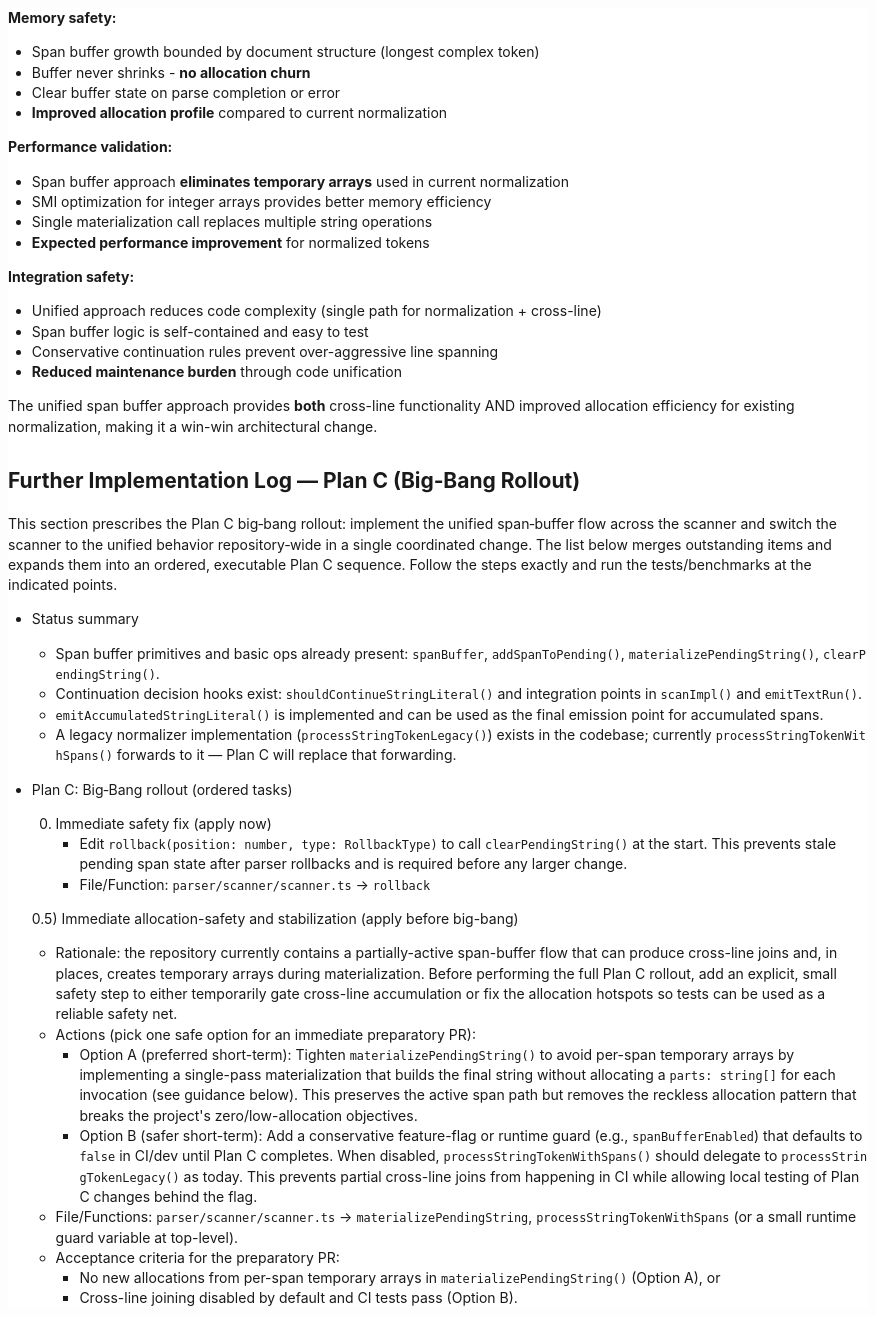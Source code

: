 **Memory safety:**
- Span buffer growth bounded by document structure (longest complex token)
- Buffer never shrinks - **no allocation churn**
- Clear buffer state on parse completion or error
- **Improved allocation profile** compared to current normalization

**Performance validation:**
- Span buffer approach **eliminates temporary arrays** used in current normalization
- SMI optimization for integer arrays provides better memory efficiency
- Single materialization call replaces multiple string operations
- **Expected performance improvement** for normalized tokens

**Integration safety:**
- Unified approach reduces code complexity (single path for normalization + cross-line)
- Span buffer logic is self-contained and easy to test
- Conservative continuation rules prevent over-aggressive line spanning
- **Reduced maintenance burden** through code unification

The unified span buffer approach provides **both** cross-line functionality AND improved allocation efficiency for existing normalization, making it a win-win architectural change.


## Further Implementation Log — Plan C (Big‑Bang Rollout)

This section prescribes the Plan C big‑bang rollout: implement the unified span‑buffer flow across the scanner and switch the scanner to the unified behavior repository‑wide in a single coordinated change. The list below merges outstanding items and expands them into an ordered, executable Plan C sequence. Follow the steps exactly and run the tests/benchmarks at the indicated points.

- Status summary
  - Span buffer primitives and basic ops already present: `spanBuffer`, `addSpanToPending()`, `materializePendingString()`, `clearPendingString()`.
  - Continuation decision hooks exist: `shouldContinueStringLiteral()` and integration points in `scanImpl()` and `emitTextRun()`.
  - `emitAccumulatedStringLiteral()` is implemented and can be used as the final emission point for accumulated spans.
  - A legacy normalizer implementation (`processStringTokenLegacy()`) exists in the codebase; currently `processStringTokenWithSpans()` forwards to it — Plan C will replace that forwarding.

- Plan C: Big‑Bang rollout (ordered tasks)

  0) Immediate safety fix (apply now)
     - Edit `rollback(position: number, type: RollbackType)` to call `clearPendingString()` at the start. This prevents stale pending span state after parser rollbacks and is required before any larger change.
     - File/Function: `parser/scanner/scanner.ts` -> `rollback`

  0.5) Immediate allocation-safety and stabilization (apply before big-bang)
     - Rationale: the repository currently contains a partially-active span-buffer flow that can produce cross-line joins and, in places, creates temporary arrays during materialization. Before performing the full Plan C rollout, add an explicit, small safety step to either temporarily gate cross-line accumulation or fix the allocation hotspots so tests can be used as a reliable safety net.
     - Actions (pick one safe option for an immediate preparatory PR):
       - Option A (preferred short-term): Tighten `materializePendingString()` to avoid per-span temporary arrays by implementing a single-pass materialization that builds the final string without allocating a `parts: string[]` for each invocation (see guidance below). This preserves the active span path but removes the reckless allocation pattern that breaks the project's zero/low-allocation objectives.
       - Option B (safer short-term): Add a conservative feature-flag or runtime guard (e.g., `spanBufferEnabled`) that defaults to `false` in CI/dev until Plan C completes. When disabled, `processStringTokenWithSpans()` should delegate to `processStringTokenLegacy()` as today. This prevents partial cross-line joins from happening in CI while allowing local testing of Plan C changes behind the flag.
     - File/Functions: `parser/scanner/scanner.ts` -> `materializePendingString`, `processStringTokenWithSpans` (or a small runtime guard variable at top-level).
     - Acceptance criteria for the preparatory PR:
       - No new allocations from per-span temporary arrays in `materializePendingString()` (Option A), or
       - Cross-line joining disabled by default and CI tests pass (Option B).